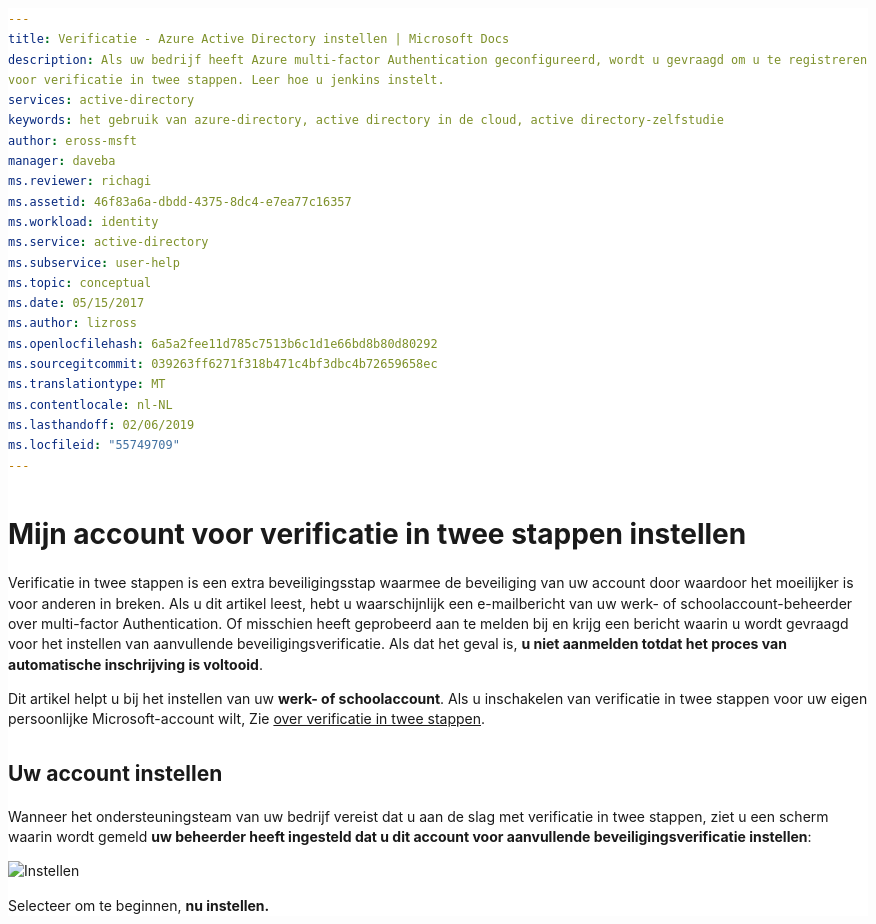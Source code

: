 ```yaml
---
title: Verificatie - Azure Active Directory instellen | Microsoft Docs
description: Als uw bedrijf heeft Azure multi-factor Authentication geconfigureerd, wordt u gevraagd om u te registreren voor verificatie in twee stappen. Leer hoe u jenkins instelt.
services: active-directory
keywords: het gebruik van azure-directory, active directory in de cloud, active directory-zelfstudie
author: eross-msft
manager: daveba
ms.reviewer: richagi
ms.assetid: 46f83a6a-dbdd-4375-8dc4-e7ea77c16357
ms.workload: identity
ms.service: active-directory
ms.subservice: user-help
ms.topic: conceptual
ms.date: 05/15/2017
ms.author: lizross
ms.openlocfilehash: 6a5a2fee11d785c7513b6c1d1e66bd8b80d80292
ms.sourcegitcommit: 039263ff6271f318b471c4bf3dbc4b72659658ec
ms.translationtype: MT
ms.contentlocale: nl-NL
ms.lasthandoff: 02/06/2019
ms.locfileid: "55749709"
---
```

# <a name="set-up-my-account-for-two-step-verification"></a>Mijn account voor verificatie in twee stappen instellen
Verificatie in twee stappen is een extra beveiligingsstap waarmee de beveiliging van uw account door waardoor het moeilijker is voor anderen in breken. Als u dit artikel leest, hebt u waarschijnlijk een e-mailbericht van uw werk- of schoolaccount-beheerder over multi-factor Authentication. Of misschien heeft geprobeerd aan te melden bij en krijg een bericht waarin u wordt gevraagd voor het instellen van aanvullende beveiligingsverificatie. Als dat het geval is, **u niet aanmelden totdat het proces van automatische inschrijving is voltooid**.

Dit artikel helpt u bij het instellen van uw **werk- of schoolaccount**. Als u inschakelen van verificatie in twee stappen voor uw eigen persoonlijke Microsoft-account wilt, Zie [over verificatie in twee stappen](https://support.microsoft.com/help/12408/microsoft-account-about-two-step-verification).

## <a name="set-up-your-account"></a>Uw account instellen

Wanneer het ondersteuningsteam van uw bedrijf vereist dat u aan de slag met verificatie in twee stappen, ziet u een scherm waarin wordt gemeld **uw beheerder heeft ingesteld dat u dit account voor aanvullende beveiligingsverificatie instellen**:

![Instellen](./media/multi-factor-authentication-end-user-first-time/first.png)

Selecteer om te beginnen, **nu instellen.**
